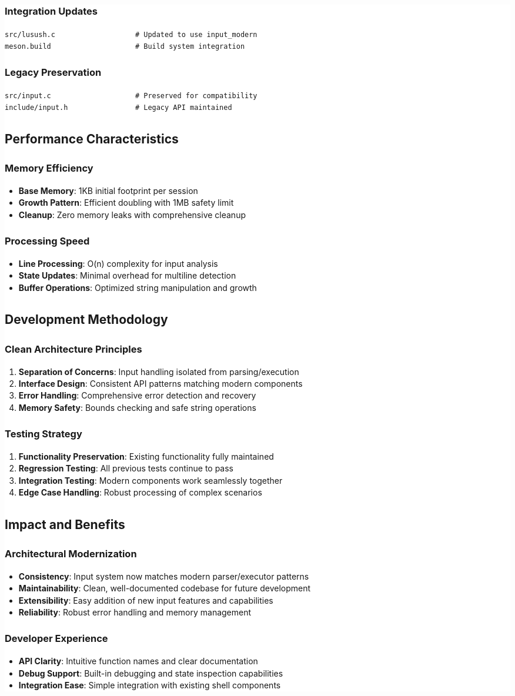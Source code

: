 ### Integration Updates
```
src/lusush.c                   # Updated to use input_modern
meson.build                    # Build system integration
```

### Legacy Preservation
```
src/input.c                    # Preserved for compatibility
include/input.h                # Legacy API maintained
```

## Performance Characteristics

### Memory Efficiency
- **Base Memory**: 1KB initial footprint per session
- **Growth Pattern**: Efficient doubling with 1MB safety limit
- **Cleanup**: Zero memory leaks with comprehensive cleanup

### Processing Speed  
- **Line Processing**: O(n) complexity for input analysis
- **State Updates**: Minimal overhead for multiline detection
- **Buffer Operations**: Optimized string manipulation and growth

## Development Methodology

### Clean Architecture Principles
1. **Separation of Concerns**: Input handling isolated from parsing/execution
2. **Interface Design**: Consistent API patterns matching modern components
3. **Error Handling**: Comprehensive error detection and recovery
4. **Memory Safety**: Bounds checking and safe string operations

### Testing Strategy
1. **Functionality Preservation**: Existing functionality fully maintained
2. **Regression Testing**: All previous tests continue to pass
3. **Integration Testing**: Modern components work seamlessly together
4. **Edge Case Handling**: Robust processing of complex scenarios

## Impact and Benefits

### Architectural Modernization
- **Consistency**: Input system now matches modern parser/executor patterns
- **Maintainability**: Clean, well-documented codebase for future development
- **Extensibility**: Easy addition of new input features and capabilities
- **Reliability**: Robust error handling and memory management

### Developer Experience
- **API Clarity**: Intuitive function names and clear documentation
- **Debug Support**: Built-in debugging and state inspection capabilities
- **Integration Ease**: Simple integration with existing shell components

